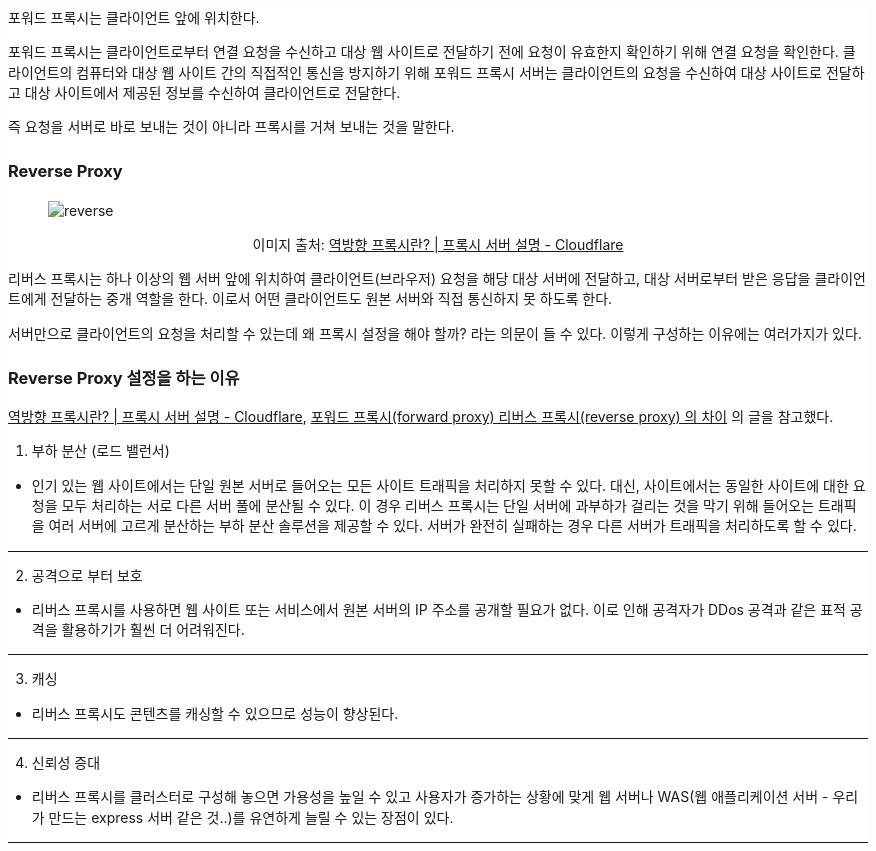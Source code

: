   </figcaption>
</figure>

포워드 프록시는 클라이언트 앞에 위치한다.

포워드 프록시는 클라이언트로부터 연결 요청을 수신하고 대상 웹 사이트로 전달하기 전에 요청이 유효한지 확인하기 위해 연결 요청을 확인한다. 클라이언트의 컴퓨터와 대상 웹 사이트 간의 직접적인 통신을 방지하기 위해 포워드 프록시 서버는 클라이언트의 요청을 수신하여 대상 사이트로 전달하고 대상 사이트에서 제공된 정보를 수신하여 클라이언트로 전달한다.

즉 요청을 서버로 바로 보내는 것이 아니라 프록시를 거쳐 보내는 것을 말한다.

### Reverse Proxy

<figure>
  <img width="851" alt="reverse" src="https://cf-assets.www.cloudflare.com/slt3lc6tev37/3msJRtqxDysQslvrKvEf8x/f7f54c9a2cad3e4586f58e8e0e305389/reverse_proxy_flow.png">
  <figcaption align="center">

이미지 출처: [역방향 프록시란? | 프록시 서버 설명 - Cloudflare](https://www.cloudflare.com/ko-kr/learning/cdn/glossary/reverse-proxy/)

  </figcaption>
</figure>

리버스 프록시는 하나 이상의 웹 서버 앞에 위치하여 클라이언트(브라우저) 요청을 해당 대상 서버에 전달하고, 대상 서버로부터 받은 응답을 클라이언트에게 전달하는 중개 역할을 한다. 이로서 어떤 클라이언트도 원본 서버와 직접 통신하지 못 하도록 한다.

서버만으로 클라이언트의 요청을 처리할 수 있는데 왜 프록시 설정을 해야 할까? 라는 의문이 들 수 있다. 이렇게 구성하는 이유에는 여러가지가 있다.

### Reverse Proxy 설정을 하는 이유

[역방향 프록시란? | 프록시 서버 설명 - Cloudflare](https://www.cloudflare.com/ko-kr/learning/cdn/glossary/reverse-proxy/),
[포워드 프록시(forward proxy) 리버스 프록시(reverse proxy) 의 차이](https://www.lesstif.com/system-admin/forward-proxy-reverse-proxy-21430345.html) 의 글을 참고했다.

1. 부하 분산 (로드 밸런서)

- 인기 있는 웹 사이트에서는 단일 원본 서버로 들어오는 모든 사이트 트래픽을 처리하지 못할 수 있다. 대신, 사이트에서는 동일한 사이트에 대한 요청을 모두 처리하는 서로 다른 서버 풀에 분산될 수 있다. 이 경우 리버스 프록시는 단일 서버에 과부하가 걸리는 것을 막기 위해 들어오는 트래픽을 여러 서버에 고르게 분산하는 부하 분산 솔루션을 제공할 수 있다. 서버가 완전히 실패하는 경우 다른 서버가 트래픽을 처리하도록 할 수 있다.

---

2. 공격으로 부터 보호

- 리버스 프록시를 사용하면 웹 사이트 또는 서비스에서 원본 서버의 IP 주소를 공개할 필요가 없다. 이로 인해 공격자가 DDos 공격과 같은 표적 공격을 활용하기가 훨씬 더 어려워진다.

---

3. 캐싱

- 리버스 프록시도 콘텐츠를 캐싱할 수 있으므로 성능이 향상된다.

---

4. 신뢰성 증대

- 리버스 프록시를 클러스터로 구성해 놓으면 가용성을 높일 수 있고 사용자가 증가하는 상황에 맞게 웹 서버나 WAS(웹 애플리케이션 서버 - 우리가 만드는 express 서버 같은 것..)를 유연하게 늘릴 수 있는 장점이 있다.

---